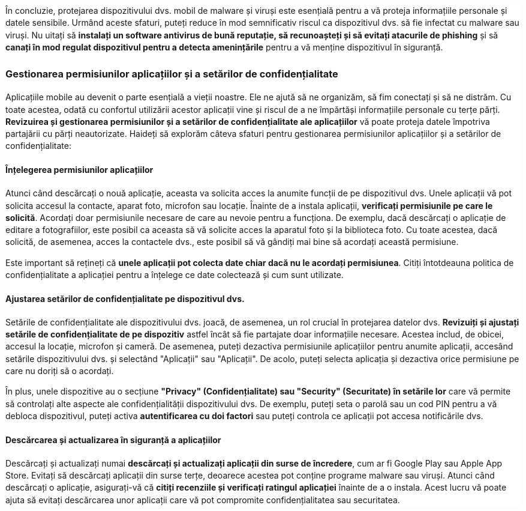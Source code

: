 În concluzie, protejarea dispozitivului dvs. mobil de malware și viruși este esențială pentru a vă proteja informațiile personale și datele sensibile. Urmând aceste sfaturi, puteți reduce în mod semnificativ riscul ca dispozitivul dvs. să fie infectat cu malware sau viruși. Nu uitați să **instalați un software antivirus de bună reputație, să recunoașteți și să evitați atacurile de phishing** și să **canați în mod regulat dispozitivul pentru a detecta amenințările** pentru a vă menține dispozitivul în siguranță.

### Gestionarea permisiunilor aplicațiilor și a setărilor de confidențialitate

Aplicațiile mobile au devenit o parte esențială a vieții noastre. Ele ne ajută să ne organizăm, să fim conectați și să ne distrăm. Cu toate acestea, odată cu confortul utilizării acestor aplicații vine și riscul de a ne împărtăși informațiile personale cu terțe părți. **Revizuirea și gestionarea permisiunilor și a setărilor de confidențialitate ale aplicațiilor** vă poate proteja datele împotriva partajării cu părți neautorizate. Haideți să explorăm câteva sfaturi pentru gestionarea permisiunilor aplicațiilor și a setărilor de confidențialitate:

#### Înțelegerea permisiunilor aplicațiilor

Atunci când descărcați o nouă aplicație, aceasta va solicita acces la anumite funcții de pe dispozitivul dvs. Unele aplicații vă pot solicita accesul la contacte, aparat foto, microfon sau locație. Înainte de a instala aplicații, **verificați permisiunile pe care le solicită**. Acordați doar permisiunile necesare de care au nevoie pentru a funcționa. De exemplu, dacă descărcați o aplicație de editare a fotografiilor, este posibil ca aceasta să vă solicite acces la aparatul foto și la biblioteca foto. Cu toate acestea, dacă solicită, de asemenea, acces la contactele dvs., este posibil să vă gândiți mai bine să acordați această permisiune.

Este important să rețineți că **unele aplicații pot colecta date chiar dacă nu le acordați permisiunea**. Citiți întotdeauna politica de confidențialitate a aplicației pentru a înțelege ce date colectează și cum sunt utilizate.

#### Ajustarea setărilor de confidențialitate pe dispozitivul dvs.

Setările de confidențialitate ale dispozitivului dvs. joacă, de asemenea, un rol crucial în protejarea datelor dvs. **Revizuiți și ajustați setările de confidențialitate de pe dispozitiv** astfel încât să fie partajate doar informațiile necesare. Acestea includ, de obicei, accesul la locație, microfon și cameră. De asemenea, puteți dezactiva permisiunile aplicațiilor pentru anumite aplicații, accesând setările dispozitivului dvs. și selectând "Aplicații" sau "Aplicații". De acolo, puteți selecta aplicația și dezactiva orice permisiune pe care nu doriți să o acordați.

În plus, unele dispozitive au o secțiune **"Privacy" (Confidențialitate) sau "Security" (Securitate) în setările lor** care vă permite să controlați alte aspecte ale confidențialității dispozitivului dvs. De exemplu, puteți seta o parolă sau un cod PIN pentru a vă debloca dispozitivul, puteți activa **autentificarea cu doi factori** sau puteți controla ce aplicații pot accesa notificările dvs.

#### Descărcarea și actualizarea în siguranță a aplicațiilor

Descărcați și actualizați numai **descărcați și actualizați aplicații din surse de încredere**, cum ar fi Google Play sau Apple App Store. Evitați să descărcați aplicații din surse terțe, deoarece acestea pot conține programe malware sau viruși. Atunci când descărcați o aplicație, asigurați-vă că **citiți recenziile și verificați ratingul aplicației** înainte de a o instala. Acest lucru vă poate ajuta să evitați descărcarea unor aplicații care vă pot compromite confidențialitatea sau securitatea.
